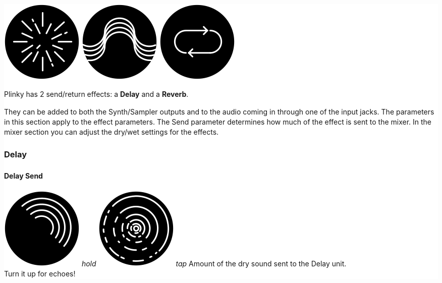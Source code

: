 ![Ratio](/manual-images/pingpong--shimmer.svg)
![Wobble](/manual-images/wobble.svg)
![Feedback](/manual-images/feedback.svg)

</div>

Plinky has 2 send/return effects: a **Delay** and a **Reverb**. 

They can be added to both the Synth/Sampler outputs and to the audio coming in through one of the input jacks. The parameters in this section apply to the effect parameters. The Send parameter determines how much of the effect is sent to the mixer. In the mixer section you can adjust the dry/wet settings for the effects. 

### Delay

#### Delay Send
![Shift Top](/manual-images/shift-top.svg) *hold*
![Delay](/manual-images/delay--reverb.svg) *tap*
Amount of the dry sound sent to the Delay unit.  
Turn it up for echoes!
